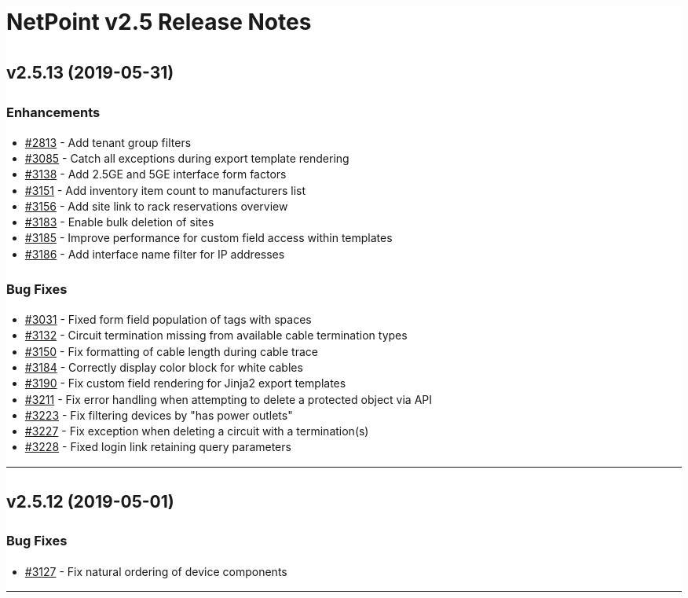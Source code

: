 # NetPoint v2.5 Release Notes

## v2.5.13 (2019-05-31)

### Enhancements

* [#2813](https://github.com/khulnasoft/netpoint/issues/2813) - Add tenant group filters
* [#3085](https://github.com/khulnasoft/netpoint/issues/3085) - Catch all exceptions during export template rendering
* [#3138](https://github.com/khulnasoft/netpoint/issues/3138) - Add 2.5GE and 5GE interface form factors
* [#3151](https://github.com/khulnasoft/netpoint/issues/3151) - Add inventory item count to manufacturers list
* [#3156](https://github.com/khulnasoft/netpoint/issues/3156) - Add site link to rack reservations overview
* [#3183](https://github.com/khulnasoft/netpoint/issues/3183) - Enable bulk deletion of sites
* [#3185](https://github.com/khulnasoft/netpoint/issues/3185) - Improve performance for custom field access within templates
* [#3186](https://github.com/khulnasoft/netpoint/issues/3186) - Add interface name filter for IP addresses

### Bug Fixes

* [#3031](https://github.com/khulnasoft/netpoint/issues/3031) - Fixed form field population of tags with spaces
* [#3132](https://github.com/khulnasoft/netpoint/issues/3132) - Circuit termination missing from available cable termination types
* [#3150](https://github.com/khulnasoft/netpoint/issues/3150) - Fix formatting of cable length during cable trace
* [#3184](https://github.com/khulnasoft/netpoint/issues/3184) - Correctly display color block for white cables
* [#3190](https://github.com/khulnasoft/netpoint/issues/3190) - Fix custom field rendering for Jinja2 export templates
* [#3211](https://github.com/khulnasoft/netpoint/issues/3211) - Fix error handling when attempting to delete a protected object via API
* [#3223](https://github.com/khulnasoft/netpoint/issues/3223) - Fix filtering devices by "has power outlets"
* [#3227](https://github.com/khulnasoft/netpoint/issues/3227) - Fix exception when deleting a circuit with a termination(s)
* [#3228](https://github.com/khulnasoft/netpoint/issues/3228) - Fixed login link retaining query parameters

---

## v2.5.12 (2019-05-01)

### Bug Fixes

* [#3127](https://github.com/khulnasoft/netpoint/issues/3127) - Fix natural ordering of device components

---